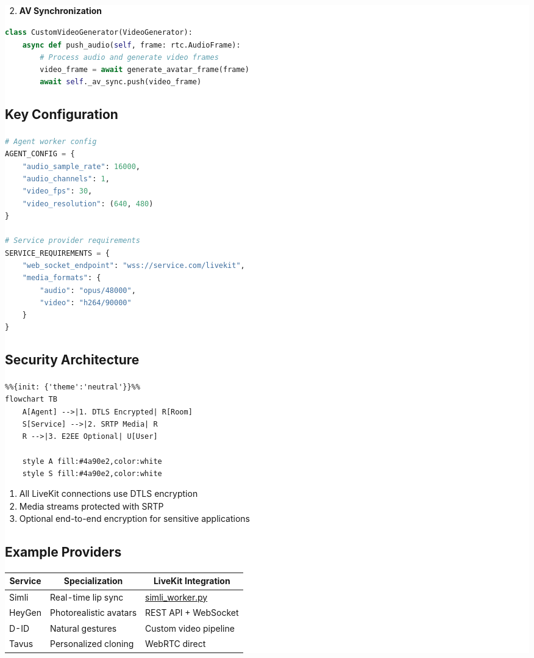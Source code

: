 2. **AV Synchronization**
```python
class CustomVideoGenerator(VideoGenerator):
    async def push_audio(self, frame: rtc.AudioFrame):
        # Process audio and generate video frames
        video_frame = await generate_avatar_frame(frame)
        await self._av_sync.push(video_frame)
```

## Key Configuration

```python
# Agent worker config
AGENT_CONFIG = {
    "audio_sample_rate": 16000,
    "audio_channels": 1,
    "video_fps": 30,
    "video_resolution": (640, 480)
}

# Service provider requirements
SERVICE_REQUIREMENTS = {
    "web_socket_endpoint": "wss://service.com/livekit",
    "media_formats": {
        "audio": "opus/48000",
        "video": "h264/90000"
    }
}
```

## Security Architecture

```mermaid
%%{init: {'theme':'neutral'}}%%
flowchart TB
    A[Agent] -->|1. DTLS Encrypted| R[Room]
    S[Service] -->|2. SRTP Media| R
    R -->|3. E2EE Optional| U[User]
    
    style A fill:#4a90e2,color:white
    style S fill:#4a90e2,color:white
```

1. All LiveKit connections use DTLS encryption
2. Media streams protected with SRTP
3. Optional end-to-end encryption for sensitive applications

## Example Providers

| Service | Specialization | LiveKit Integration |
|---------|----------------|---------------------|
| Simli | Real-time lip sync | [simli_worker.py](https://github.com/livekit/agents/blob/cwilson/simli_test/examples/simli_avatar/simli_worker.py) |
| HeyGen | Photorealistic avatars | REST API + WebSocket |
| D-ID | Natural gestures | Custom video pipeline |
| Tavus | Personalized cloning | WebRTC direct |
